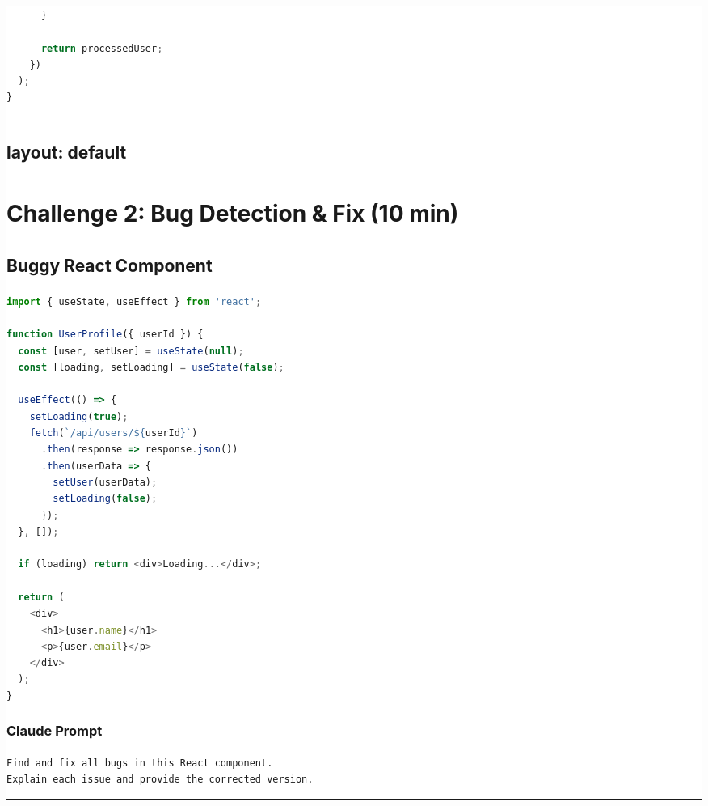 ```typescript
      }

      return processedUser;
    })
  );
}
```

---
layout: default
---

# Challenge 2: Bug Detection & Fix (10 min)

## Buggy React Component

```typescript
import { useState, useEffect } from 'react';

function UserProfile({ userId }) {
  const [user, setUser] = useState(null);
  const [loading, setLoading] = useState(false);

  useEffect(() => {
    setLoading(true);
    fetch(`/api/users/${userId}`)
      .then(response => response.json())
      .then(userData => {
        setUser(userData);
        setLoading(false);
      });
  }, []);

  if (loading) return <div>Loading...</div>;
  
  return (
    <div>
      <h1>{user.name}</h1>
      <p>{user.email}</p>
    </div>
  );
}
```

### Claude Prompt
```text
Find and fix all bugs in this React component. 
Explain each issue and provide the corrected version.
```

---